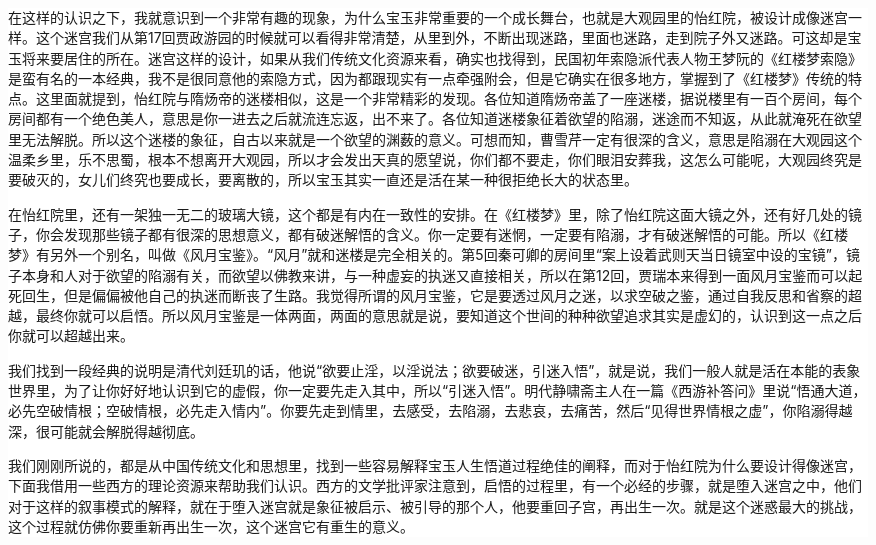 在这样的认识之下，我就意识到一个非常有趣的现象，为什么宝玉非常重要的一个成长舞台，也就是大观园里的怡红院，被设计成像迷宫一样。这个迷宫我们从第17回贾政游园的时候就可以看得非常清楚，从里到外，不断出现迷路，里面也迷路，走到院子外又迷路。可这却是宝玉将来要居住的所在。迷宫这样的设计，如果从我们传统文化资源来看，确实也找得到，民国初年索隐派代表人物王梦阮的《红楼梦索隐》是蛮有名的一本经典，我不是很同意他的索隐方式，因为都跟现实有一点牵强附会，但是它确实在很多地方，掌握到了《红楼梦》传统的特点。这里面就提到，怡红院与隋炀帝的迷楼相似，这是一个非常精彩的发现。各位知道隋炀帝盖了一座迷楼，据说楼里有一百个房间，每个房间都有一个绝色美人，意思是你一进去之后就流连忘返，出不来了。各位知道迷楼象征着欲望的陷溺，迷途而不知返，从此就淹死在欲望里无法解脱。所以这个迷楼的象征，自古以来就是一个欲望的渊薮的意义。可想而知，曹雪芹一定有很深的含义，意思是陷溺在大观园这个温柔乡里，乐不思蜀，根本不想离开大观园，所以才会发出天真的愿望说，你们都不要走，你们眼泪安葬我，这怎么可能呢，大观园终究是要破灭的，女儿们终究也要成长，要离散的，所以宝玉其实一直还是活在某一种很拒绝长大的状态里。

在怡红院里，还有一架独一无二的玻璃大镜，这个都是有内在一致性的安排。在《红楼梦》里，除了怡红院这面大镜之外，还有好几处的镜子，你会发现那些镜子都有很深的思想意义，都有破迷解悟的含义。你一定要有迷惘，一定要有陷溺，才有破迷解悟的可能。所以《红楼梦》有另外一个别名，叫做《风月宝鉴》。“风月”就和迷楼是完全相关的。第5回秦可卿的房间里“案上设着武则天当日镜室中设的宝镜”，镜子本身和人对于欲望的陷溺有关，而欲望以佛教来讲，与一种虚妄的执迷又直接相关，所以在第12回，贾瑞本来得到一面风月宝鉴而可以起死回生，但是偏偏被他自己的执迷而断丧了生路。我觉得所谓的风月宝鉴，它是要透过风月之迷，以求空破之鉴，通过自我反思和省察的超越，最终你就可以启悟。所以风月宝鉴是一体两面，两面的意思就是说，要知道这个世间的种种欲望追求其实是虚幻的，认识到这一点之后你就可以超越出来。

我们找到一段经典的说明是清代刘廷玑的话，他说“欲要止淫，以淫说法；欲要破迷，引迷入悟”，就是说，我们一般人就是活在本能的表象世界里，为了让你好好地认识到它的虚假，你一定要先走入其中，所以“引迷入悟”。明代静啸斋主人在一篇《西游补答问》里说“悟通大道，必先空破情根；空破情根，必先走入情内”。你要先走到情里，去感受，去陷溺，去悲哀，去痛苦，然后“见得世界情根之虚”，你陷溺得越深，很可能就会解脱得越彻底。

我们刚刚所说的，都是从中国传统文化和思想里，找到一些容易解释宝玉人生悟道过程绝佳的阐释，而对于怡红院为什么要设计得像迷宫，下面我借用一些西方的理论资源来帮助我们认识。西方的文学批评家注意到，启悟的过程里，有一个必经的步骤，就是堕入迷宫之中，他们对于这样的叙事模式的解释，就在于堕入迷宫就是象征被启示、被引导的那个人，他要重回子宫，再出生一次。就是这个迷惑最大的挑战，这个过程就仿佛你要重新再出生一次，这个迷宫它有重生的意义。